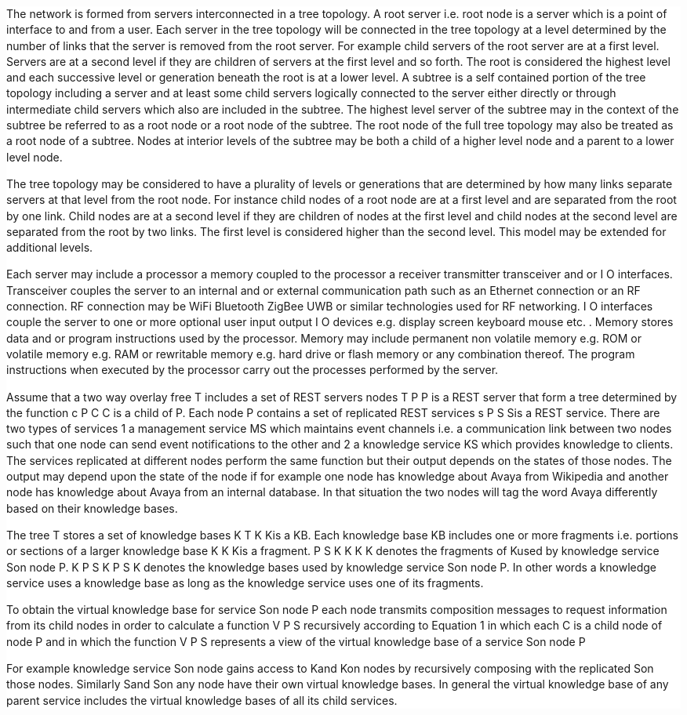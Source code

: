 The network is formed from servers interconnected in a tree topology. A root server i.e. root node is a server which is a point of interface to and from a user. Each server in the tree topology will be connected in the tree topology at a level determined by the number of links that the server is removed from the root server. For example child servers of the root server are at a first level. Servers are at a second level if they are children of servers at the first level and so forth. The root is considered the highest level and each successive level or generation beneath the root is at a lower level. A subtree is a self contained portion of the tree topology including a server and at least some child servers logically connected to the server either directly or through intermediate child servers which also are included in the subtree. The highest level server of the subtree may in the context of the subtree be referred to as a root node or a root node of the subtree. The root node of the full tree topology may also be treated as a root node of a subtree. Nodes at interior levels of the subtree may be both a child of a higher level node and a parent to a lower level node.

The tree topology may be considered to have a plurality of levels or generations that are determined by how many links separate servers at that level from the root node. For instance child nodes of a root node are at a first level and are separated from the root by one link. Child nodes are at a second level if they are children of nodes at the first level and child nodes at the second level are separated from the root by two links. The first level is considered higher than the second level. This model may be extended for additional levels.

Each server may include a processor a memory coupled to the processor a receiver transmitter transceiver and or I O interfaces. Transceiver couples the server to an internal and or external communication path such as an Ethernet connection or an RF connection. RF connection may be WiFi Bluetooth ZigBee UWB or similar technologies used for RF networking. I O interfaces couple the server to one or more optional user input output I O devices e.g. display screen keyboard mouse etc. . Memory stores data and or program instructions used by the processor. Memory may include permanent non volatile memory e.g. ROM or volatile memory e.g. RAM or rewritable memory e.g. hard drive or flash memory or any combination thereof. The program instructions when executed by the processor carry out the processes performed by the server.

Assume that a two way overlay free T includes a set of REST servers nodes T P P is a REST server that form a tree determined by the function c P C C is a child of P. Each node P contains a set of replicated REST services s P S Sis a REST service. There are two types of services 1 a management service MS which maintains event channels i.e. a communication link between two nodes such that one node can send event notifications to the other and 2 a knowledge service KS which provides knowledge to clients. The services replicated at different nodes perform the same function but their output depends on the states of those nodes. The output may depend upon the state of the node if for example one node has knowledge about Avaya from Wikipedia and another node has knowledge about Avaya from an internal database. In that situation the two nodes will tag the word Avaya differently based on their knowledge bases.

The tree T stores a set of knowledge bases K T K Kis a KB. Each knowledge base KB includes one or more fragments i.e. portions or sections of a larger knowledge base K K Kis a fragment. P S K K K K denotes the fragments of Kused by knowledge service Son node P. K P S K P S K denotes the knowledge bases used by knowledge service Son node P. In other words a knowledge service uses a knowledge base as long as the knowledge service uses one of its fragments.

To obtain the virtual knowledge base for service Son node P each node transmits composition messages to request information from its child nodes in order to calculate a function V P S recursively according to Equation 1 in which each C is a child node of node P and in which the function V P S represents a view of the virtual knowledge base of a service Son node P

For example knowledge service Son node gains access to Kand Kon nodes by recursively composing with the replicated Son those nodes. Similarly Sand Son any node have their own virtual knowledge bases. In general the virtual knowledge base of any parent service includes the virtual knowledge bases of all its child services.
